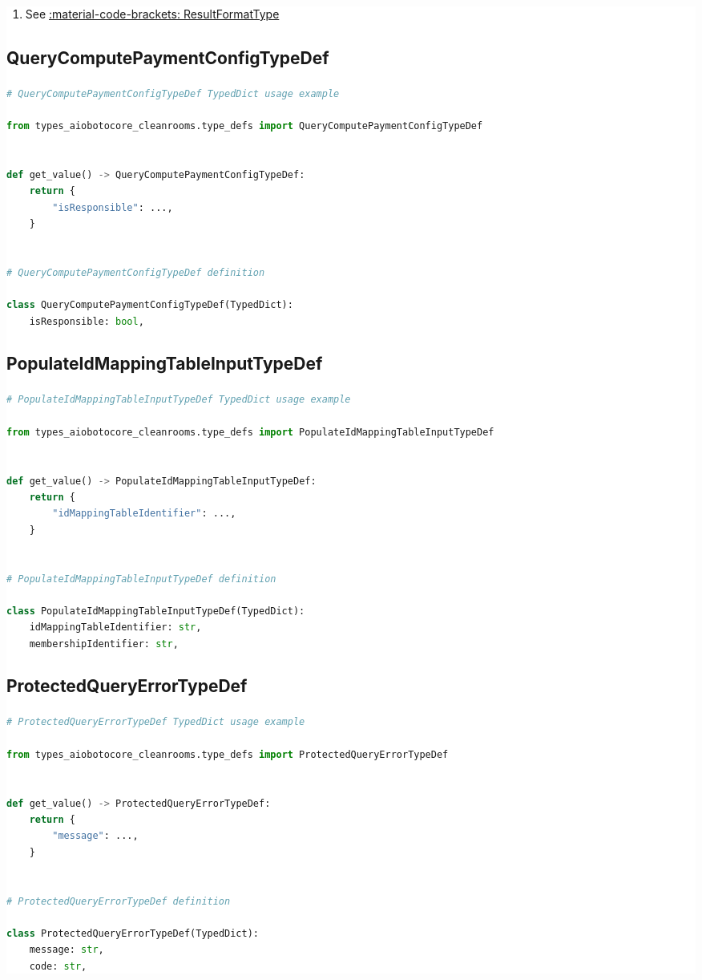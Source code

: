 1. See [:material-code-brackets: ResultFormatType](./literals.md#resultformattype) 
## QueryComputePaymentConfigTypeDef

```python
# QueryComputePaymentConfigTypeDef TypedDict usage example

from types_aiobotocore_cleanrooms.type_defs import QueryComputePaymentConfigTypeDef


def get_value() -> QueryComputePaymentConfigTypeDef:
    return {
        "isResponsible": ...,
    }


# QueryComputePaymentConfigTypeDef definition

class QueryComputePaymentConfigTypeDef(TypedDict):
    isResponsible: bool,
```

## PopulateIdMappingTableInputTypeDef

```python
# PopulateIdMappingTableInputTypeDef TypedDict usage example

from types_aiobotocore_cleanrooms.type_defs import PopulateIdMappingTableInputTypeDef


def get_value() -> PopulateIdMappingTableInputTypeDef:
    return {
        "idMappingTableIdentifier": ...,
    }


# PopulateIdMappingTableInputTypeDef definition

class PopulateIdMappingTableInputTypeDef(TypedDict):
    idMappingTableIdentifier: str,
    membershipIdentifier: str,
```

## ProtectedQueryErrorTypeDef

```python
# ProtectedQueryErrorTypeDef TypedDict usage example

from types_aiobotocore_cleanrooms.type_defs import ProtectedQueryErrorTypeDef


def get_value() -> ProtectedQueryErrorTypeDef:
    return {
        "message": ...,
    }


# ProtectedQueryErrorTypeDef definition

class ProtectedQueryErrorTypeDef(TypedDict):
    message: str,
    code: str,
```
